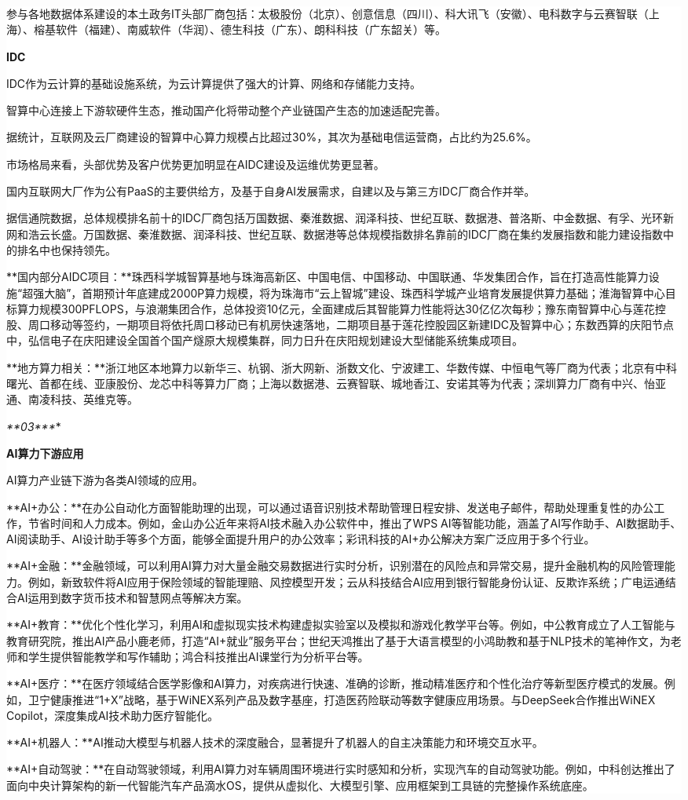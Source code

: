 参与各地数据体系建设的本土政务IT头部厂商包括：太极股份（北京）、创意信息（四川）、科大讯飞（安徽）、电科数字与云赛智联（上海）、榕基软件（福建）、南威软件（华润）、德生科技（广东）、朗科科技（广东韶关）等。

**IDC**

IDC作为云计算的基础设施系统，为云计算提供了强大的计算、网络和存储能力支持。

智算中心连接上下游软硬件生态，推动国产化将带动整个产业链国产生态的加速适配完善。

据统计，互联网及云厂商建设的智算中心算力规模占比超过30%，其次为基础电信运营商，占比约为25.6%。

市场格局来看，头部优势及客户优势更加明显在AIDC建设及运维优势更显著。

国内互联网大厂作为公有PaaS的主要供给方，及基于自身AI发展需求，自建以及与第三方IDC厂商合作并举。

据信通院数据，总体规模排名前十的IDC厂商包括万国数据、秦淮数据、润泽科技、世纪互联、数据港、普洛斯、中金数据、有孚、光环新网和浩云长盛。万国数据、秦淮数据、润泽科技、世纪互联、数据港等总体规模指数排名靠前的IDC厂商在集约发展指数和能力建设指数中的排名中也保持领先。

**国内部分AIDC项目：**珠西科学城智算基地与珠海高新区、中国电信、中国移动、中国联通、华发集团合作，旨在打造高性能算力设施“超强大脑”，首期预计年底建成2000P算力规模，将为珠海市“云上智城”建设、珠西科学城产业培育发展提供算力基础；淮海智算中心目标算力规模300PFLOPS，与浪潮集团合作，总体投资10亿元，全面建成后其智能算力性能将达30亿亿次每秒；豫东南智算中心与莲花控股、周口移动等签约，一期项目将依托周口移动已有机房快速落地，二期项目基于莲花控股园区新建IDC及智算中心；东数西算的庆阳节点中，弘信电子在庆阳建设全国首个国产燧原大规模集群，同力日升在庆阳规划建设大型储能系统集成项目。

**地方算力相关：**浙江地区本地算力以新华三、杭钢、浙大网新、浙数文化、宁波建工、华数传媒、中恒电气等厂商为代表；北京有中科曙光、首都在线、亚康股份、龙芯中科等算力厂商；上海以数据港、云赛智联、城地香江、安诺其等为代表；深圳算力厂商有中兴、怡亚通、南凌科技、英维克等。

***\**\*03\*\**\***

**AI算力下游应用**

AI算力产业链下游为各类AI领域的应用。

**AI+办公：**在办公自动化方面智能助理的出现，可以通过语音识别技术帮助管理日程安排、发送电子邮件，帮助处理重复性的办公工作，节省时间和人力成本。例如，金山办公近年来将AI技术融入办公软件中，推出了WPS AI等智能功能，涵盖了AI写作助手、AI数据助手、AI阅读助手、AI设计助手等多个方面，能够全面提升用户的办公效率；彩讯科技的AI+办公解决方案广泛应用于多个行业。

**AI+金融：**金融领域，可以利用AI算力对大量金融交易数据进行实时分析，识别潜在的风险点和异常交易，提升金融机构的风险管理能力。例如，新致软件将AI应用于保险领域的智能理赔、风控模型开发；云从科技结合AI应用到银行智能身份认证、反欺诈系统；广电运通结合AI运用到数字货币技术和智慧网点等解决方案。

**AI+教育：**优化个性化学习，利用AI和虚拟现实技术构建虚拟实验室以及模拟和游戏化教学平台等。例如，中公教育成立了人工智能与教育研究院，推出AI产品小鹿老师，打造“AI+就业”服务平台；世纪天鸿推出了基于大语言模型的小鸿助教和基于NLP技术的笔神作文，为老师和学生提供智能教学和写作辅助；鸿合科技推出AI课堂行为分析平台等。

**AI+医疗：**在医疗领域结合医学影像和AI算力，对疾病进行快速、准确的诊断，推动精准医疗和个性化治疗等新型医疗模式的发展。例如，卫宁健康推进“1+X”战略，基于WiNEX系列产品及数字基座，打造医药险联动等数字健康应用场景。与DeepSeek合作推出WiNEX Copilot，深度集成AI技术助力医疗智能化。

**AI+机器人：**AI推动大模型与机器人技术的深度融合，显著提升了机器人的自主决策能力和环境交互水平。

**AI+自动驾驶：**在自动驾驶领域，利用AI算力对车辆周围环境进行实时感知和分析，实现汽车的自动驾驶功能。例如，中科创达推出了面向中央计算架构的新一代智能汽车产品滴水OS，提供从虚拟化、大模型引擎、应用框架到工具链的完整操作系统底座。
